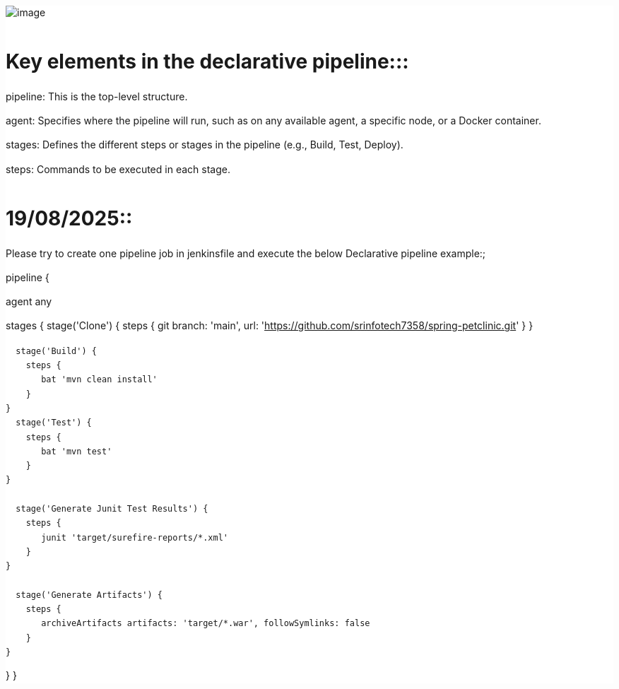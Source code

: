 <img width="1920" height="1080" alt="image" src="https://github.com/user-attachments/assets/82c6c941-91df-4313-8107-dc9115df3bd6" />



Key elements in the declarative pipeline:::
======================================
pipeline: This is the top-level structure.

agent: Specifies where the pipeline will run, such as on any available agent, a specific node, or a Docker container.

stages: Defines the different steps or stages in the pipeline (e.g., Build, Test, Deploy).

steps: Commands to be executed in each stage.






19/08/2025::
===============


Please try to create one pipeline job in jenkinsfile and execute the below Declarative pipeline example:;

pipeline {

agent any

stages {
    stage('Clone') {
        steps {
            git branch: 'main', url: 'https://github.com/srinfotech7358/spring-petclinic.git'
        }
    }
    
      stage('Build') {
        steps {
           bat 'mvn clean install'
        }
    }
      stage('Test') {
        steps {
           bat 'mvn test'
        }
    }
    
      stage('Generate Junit Test Results') {
        steps {
           junit 'target/surefire-reports/*.xml'
        }
    }
    
      stage('Generate Artifacts') {
        steps {
           archiveArtifacts artifacts: 'target/*.war', followSymlinks: false
        }
    }
}
}
